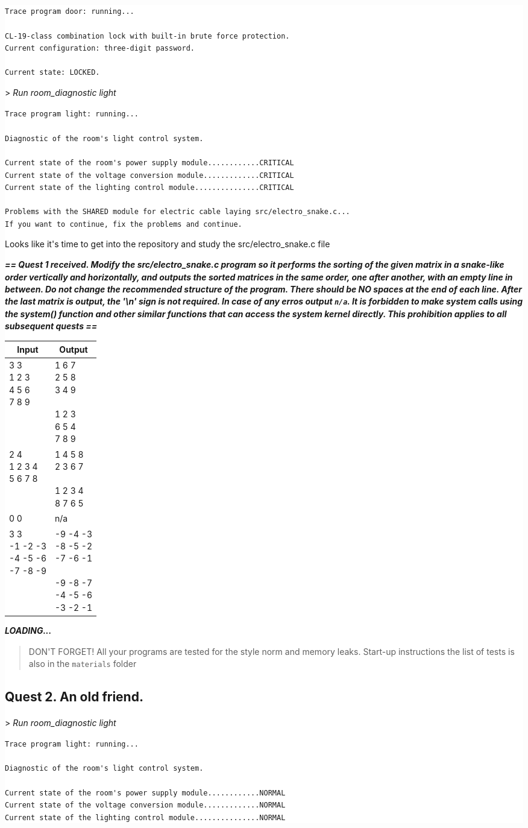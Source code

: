     Trace program door: running...

    CL-19-class combination lock with built-in brute force protection.
    Current configuration: three-digit password.

    Current state: LOCKED.

\> *Run room_diagnostic* *light*

    Trace program light: running...

    Diagnostic of the room's light control system.

    Current state of the room's power supply module............CRITICAL
    Current state of the voltage conversion module.............CRITICAL
    Current state of the lighting control module...............CRITICAL

    Problems with the SHARED module for electric cable laying src/electro_snake.c...
    If you want to continue, fix the problems and continue.

Looks like it's time to get into the repository and study the src/electro_snake.c file

***== Quest 1 received. Modify the src/electro_snake.c program so it performs the sorting of the given matrix in a snake-like order vertically and horizontally, and outputs the sorted matrices in the same order, one after another, with an empty line in between. Do not change the recommended structure of the program. There should be NO spaces at the end of each line. After the last matrix is output, the '\n' sign is not required. In case of any erros output `n/a`. It is forbidden to make system calls using the system() function and other similar functions that can access the system kernel directly. This prohibition applies to all subsequent quests ==***

| Input | Output |
| ------ | ------ |
| 3 3<br/>1 2 3<br/>4 5 6<br/>7 8 9 | 1 6 7<br/>2 5 8<br/>3 4 9<br/><br/>1 2 3<br/>6 5 4<br/>7 8 9<br/> |
| 2 4<br/>1 2 3 4<br/>5 6 7 8 | 1 4 5 8<br/>2 3 6 7<br/><br/>1 2 3 4<br/>8 7 6 5<br/> |
| 0 0 | n/a |
| 3 3<br/>-1 -2 -3<br/>-4 -5 -6<br/>-7 -8 -9 | -9 -4 -3<br/>-8 -5 -2<br/>-7 -6 -1<br/><br/>-9 -8 -7<br/>-4 -5 -6<br/>-3 -2 -1<br/> |


***LOADING...***

> DON'T FORGET! All your programs are tested for the style norm and memory leaks. Start-up instructions
> the list of tests is also in the `materials` folder

## Quest 2. An old friend.

\> *Run room_diagnostic* *light*

    Trace program light: running...

    Diagnostic of the room's light control system.

    Current state of the room's power supply module............NORMAL
    Current state of the voltage conversion module.............NORMAL
    Current state of the lighting control module...............NORMAL
    